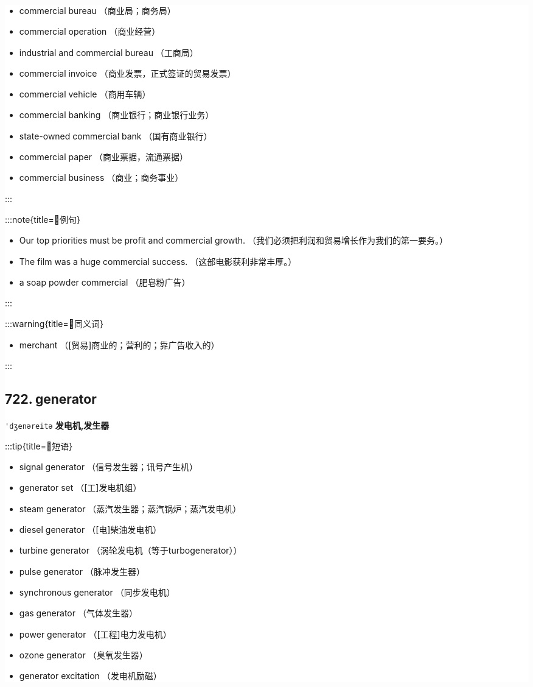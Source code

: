 - commercial bureau （商业局；商务局）

- commercial operation （商业经营）

- industrial and commercial bureau （工商局）

- commercial invoice （商业发票，正式签证的贸易发票）

- commercial vehicle （商用车辆）

- commercial banking （商业银行；商业银行业务）

- state-owned commercial bank （国有商业银行）

- commercial paper （商业票据，流通票据）

- commercial business （商业；商务事业）

:::

:::note{title=🎤例句}

- Our top priorities must be profit and commercial growth. （我们必须把利润和贸易增长作为我们的第一要务。）

- The film was a huge commercial success. （这部电影获利非常丰厚。）

- a soap powder commercial （肥皂粉广告）

:::

:::warning{title=🤔同义词}

- merchant （[贸易]商业的；营利的；靠广告收入的）

:::


## 722. generator

`'dʒenəreitə`  **发电机,发生器**

:::tip{title=🤩短语}

- signal generator （信号发生器；讯号产生机）

- generator set （[工]发电机组）

- steam generator （蒸汽发生器；蒸汽锅炉；蒸汽发电机）

- diesel generator （[电]柴油发电机）

- turbine generator （涡轮发电机（等于turbogenerator））

- pulse generator （脉冲发生器）

- synchronous generator （同步发电机）

- gas generator （气体发生器）

- power generator （[工程]电力发电机）

- ozone generator （臭氧发生器）

- generator excitation （发电机励磁）
